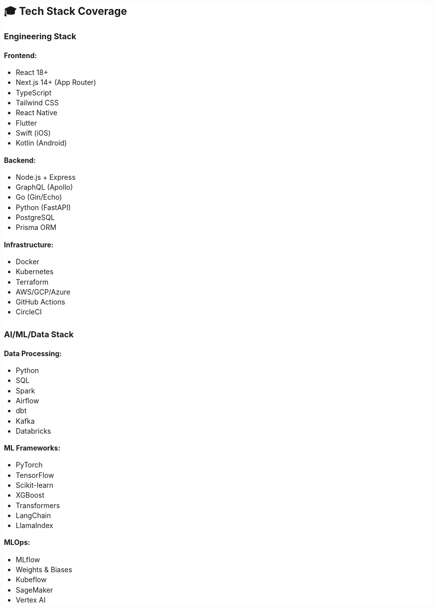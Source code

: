 
## 🎓 **Tech Stack Coverage**

### **Engineering Stack**

**Frontend:**
- React 18+
- Next.js 14+ (App Router)
- TypeScript
- Tailwind CSS
- React Native
- Flutter
- Swift (iOS)
- Kotlin (Android)

**Backend:**
- Node.js + Express
- GraphQL (Apollo)
- Go (Gin/Echo)
- Python (FastAPI)
- PostgreSQL
- Prisma ORM

**Infrastructure:**
- Docker
- Kubernetes
- Terraform
- AWS/GCP/Azure
- GitHub Actions
- CircleCI

### **AI/ML/Data Stack**

**Data Processing:**
- Python
- SQL
- Spark
- Airflow
- dbt
- Kafka
- Databricks

**ML Frameworks:**
- PyTorch
- TensorFlow
- Scikit-learn
- XGBoost
- Transformers
- LangChain
- LlamaIndex

**MLOps:**
- MLflow
- Weights & Biases
- Kubeflow
- SageMaker
- Vertex AI
